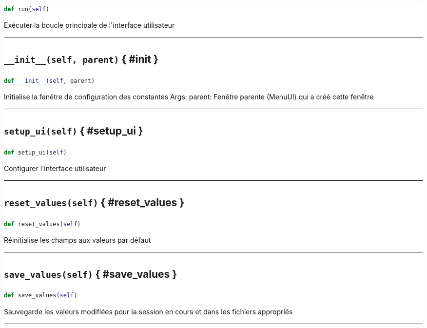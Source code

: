```python
def run(self)
```

Exécuter la boucle principale de l'interface utilisateur

---

## `__init__(self, parent)` { #__init__ }

```python
def __init__(self, parent)
```

Initialise la fenêtre de configuration des constantes
Args:
parent: Fenêtre parente (MenuUI) qui a créé cette fenêtre

---

## `setup_ui(self)` { #setup_ui }

```python
def setup_ui(self)
```

Configurer l'interface utilisateur

---

## `reset_values(self)` { #reset_values }

```python
def reset_values(self)
```

Réinitialise les champs aux valeurs par défaut

---

## `save_values(self)` { #save_values }

```python
def save_values(self)
```

Sauvegarde les valeurs modifiées pour la session en cours et dans les fichiers appropriés

---

